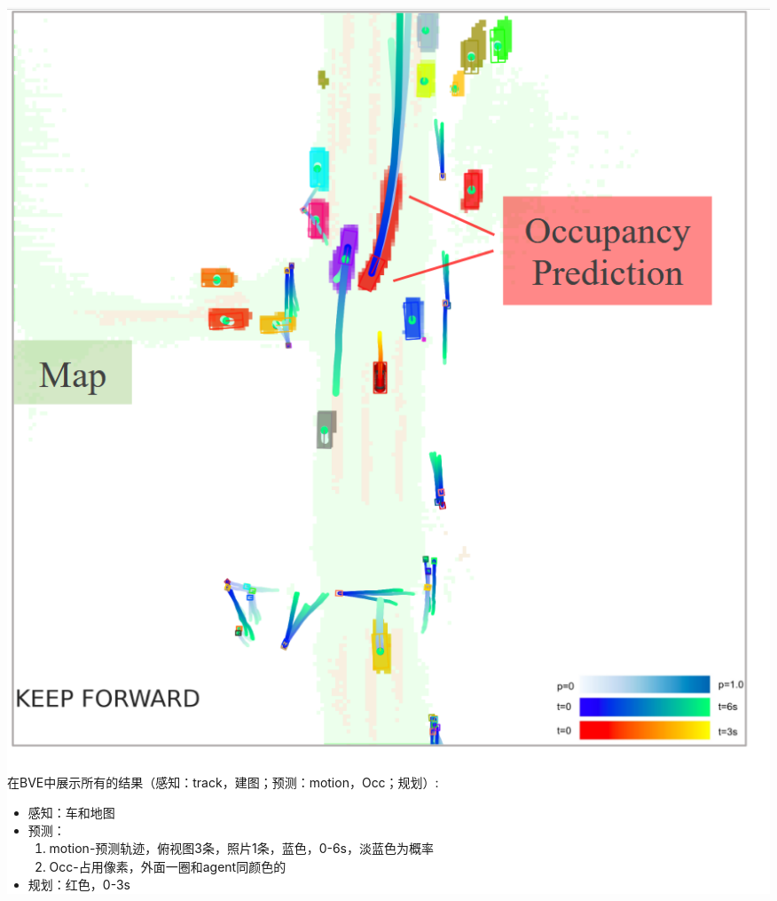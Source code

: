 ![鸟瞰图](../figures/鸟瞰图.png)

在BVE中展示所有的结果（感知：track，建图；预测：motion，Occ；规划）:

- 感知：车和地图
- 预测：
  1. motion-预测轨迹，俯视图3条，照片1条，蓝色，0-6s，淡蓝色为概率
  2. Occ-占用像素，外面一圈和agent同颜色的
- 规划：红色，0-3s
